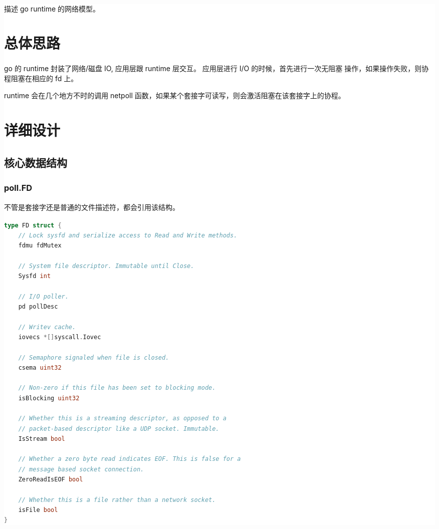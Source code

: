 描述 go runtime 的网络模型。

# 总体思路

go 的 runtime 封装了网络/磁盘 IO, 应用层跟 runtime 层交互。 应用层进行 I/O 的时候，首先进行一次无阻塞
操作，如果操作失败，则协程阻塞在相应的 fd 上。

runtime 会在几个地方不时的调用 netpoll 函数，如果某个套接字可读写，则会激活阻塞在该套接字上的协程。

# 详细设计

## 核心数据结构

### poll.FD

不管是套接字还是普通的文件描述符，都会引用该结构。

```go
type FD struct {
	// Lock sysfd and serialize access to Read and Write methods.
	fdmu fdMutex

	// System file descriptor. Immutable until Close.
	Sysfd int

	// I/O poller.
	pd pollDesc

	// Writev cache.
	iovecs *[]syscall.Iovec

	// Semaphore signaled when file is closed.
	csema uint32

	// Non-zero if this file has been set to blocking mode.
	isBlocking uint32

	// Whether this is a streaming descriptor, as opposed to a
	// packet-based descriptor like a UDP socket. Immutable.
	IsStream bool

	// Whether a zero byte read indicates EOF. This is false for a
	// message based socket connection.
	ZeroReadIsEOF bool

	// Whether this is a file rather than a network socket.
	isFile bool
}
```
